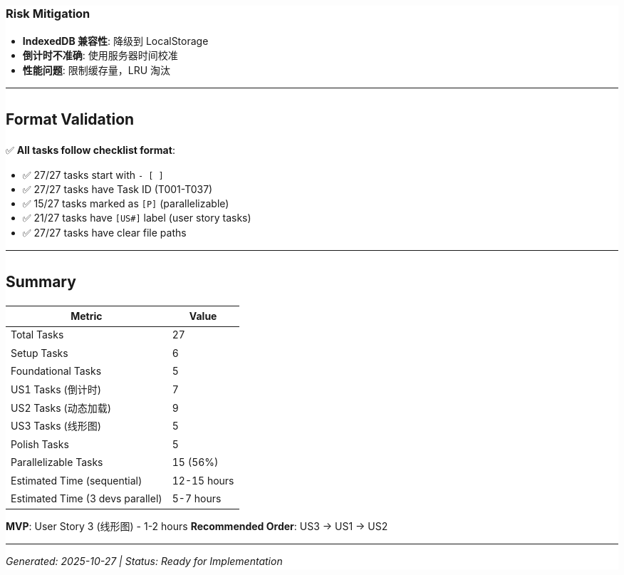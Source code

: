 ### Risk Mitigation
- **IndexedDB 兼容性**: 降级到 LocalStorage
- **倒计时不准确**: 使用服务器时间校准
- **性能问题**: 限制缓存量，LRU 淘汰

---

## Format Validation

✅ **All tasks follow checklist format**:
- ✅ 27/27 tasks start with `- [ ]`
- ✅ 27/27 tasks have Task ID (T001-T037)
- ✅ 15/27 tasks marked as `[P]` (parallelizable)
- ✅ 21/27 tasks have `[US#]` label (user story tasks)
- ✅ 27/27 tasks have clear file paths

---

## Summary

| Metric | Value |
|--------|-------|
| Total Tasks | 27 |
| Setup Tasks | 6 |
| Foundational Tasks | 5 |
| US1 Tasks (倒计时) | 7 |
| US2 Tasks (动态加载) | 9 |
| US3 Tasks (线形图) | 5 |
| Polish Tasks | 5 |
| Parallelizable Tasks | 15 (56%) |
| Estimated Time (sequential) | 12-15 hours |
| Estimated Time (3 devs parallel) | 5-7 hours |

**MVP**: User Story 3 (线形图) - 1-2 hours
**Recommended Order**: US3 → US1 → US2

---

*Generated: 2025-10-27 | Status: Ready for Implementation*
